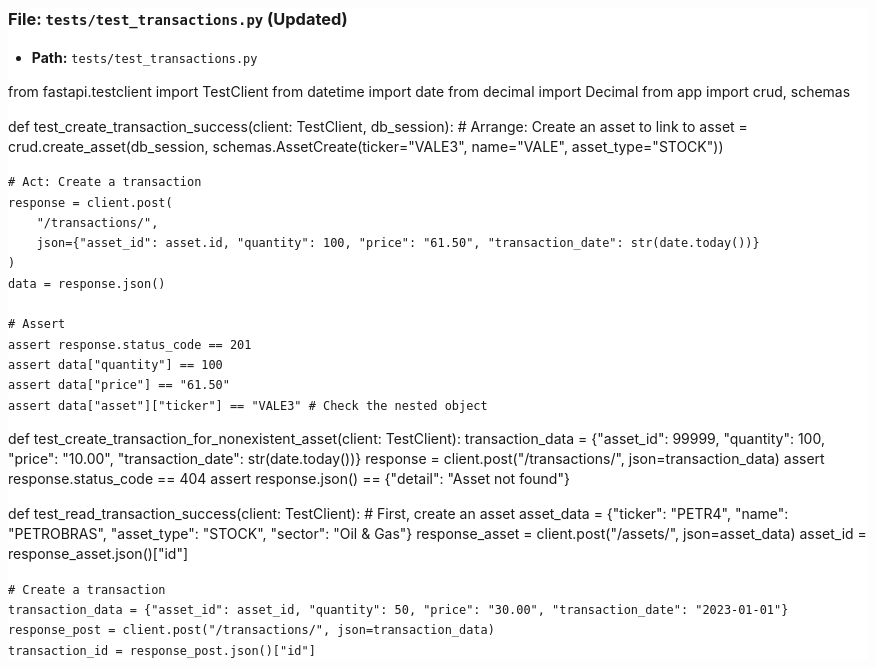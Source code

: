 ### **File: `tests/test_transactions.py` (Updated)**
* **Path:** `tests/test_transactions.py`
<file path="tests/test_transactions.py">
from fastapi.testclient import TestClient
from datetime import date
from decimal import Decimal
from app import crud, schemas

def test_create_transaction_success(client: TestClient, db_session):
    # Arrange: Create an asset to link to
    asset = crud.create_asset(db_session, schemas.AssetCreate(ticker="VALE3", name="VALE", asset_type="STOCK"))
    
    # Act: Create a transaction
    response = client.post(
        "/transactions/",
        json={"asset_id": asset.id, "quantity": 100, "price": "61.50", "transaction_date": str(date.today())}
    )
    data = response.json()

    # Assert
    assert response.status_code == 201
    assert data["quantity"] == 100
    assert data["price"] == "61.50"
    assert data["asset"]["ticker"] == "VALE3" # Check the nested object

def test_create_transaction_for_nonexistent_asset(client: TestClient):
    transaction_data = {"asset_id": 99999, "quantity": 100, "price": "10.00", "transaction_date": str(date.today())}
    response = client.post("/transactions/", json=transaction_data)
    assert response.status_code == 404
    assert response.json() == {"detail": "Asset not found"}

def test_read_transaction_success(client: TestClient):
    # First, create an asset
    asset_data = {"ticker": "PETR4", "name": "PETROBRAS", "asset_type": "STOCK", "sector": "Oil & Gas"}
    response_asset = client.post("/assets/", json=asset_data)
    asset_id = response_asset.json()["id"]

    # Create a transaction
    transaction_data = {"asset_id": asset_id, "quantity": 50, "price": "30.00", "transaction_date": "2023-01-01"}
    response_post = client.post("/transactions/", json=transaction_data)
    transaction_id = response_post.json()["id"]
